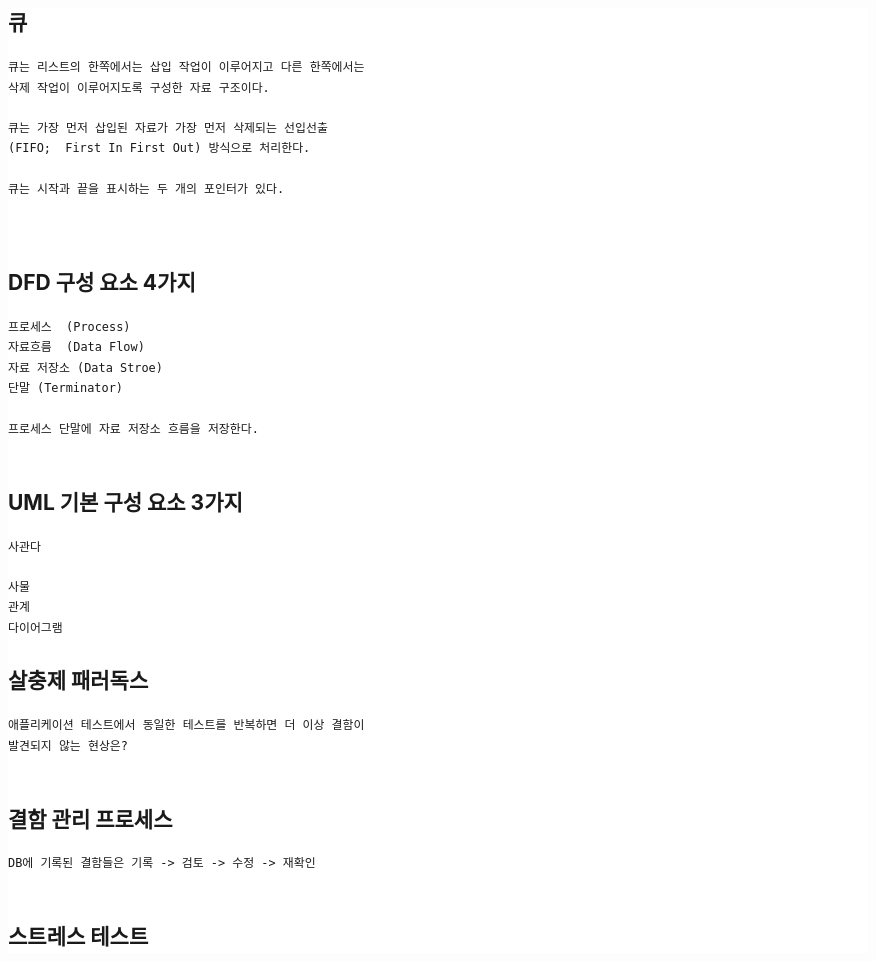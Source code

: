 ## 큐

```
큐는 리스트의 한쪽에서는 삽입 작업이 이루어지고 다른 한쪽에서는
삭제 작업이 이루어지도록 구성한 자료 구조이다.

큐는 가장 먼저 삽입된 자료가 가장 먼저 삭제되는 선입선출
(FIFO;  First In First Out) 방식으로 처리한다.

큐는 시작과 끝을 표시하는 두 개의 포인터가 있다.



```
## DFD 구성 요소 4가지

```
프로세스  (Process)
자료흐름  (Data Flow)
자료 저장소 (Data Stroe)
단말 (Terminator)

프로세스 단말에 자료 저장소 흐름을 저장한다.


```
## UML 기본 구성 요소 3가지

```
사관다

사물
관계
다이어그램

```
## 살충제 패러독스

```
애플리케이션 테스트에서 동일한 테스트를 반복하면 더 이상 결함이
발견되지 않는 현상은?


```

## 결함 관리 프로세스

```
DB에 기록된 결함들은 기록 -> 검토 -> 수정 -> 재확인


```
## 스트레스 테스트
